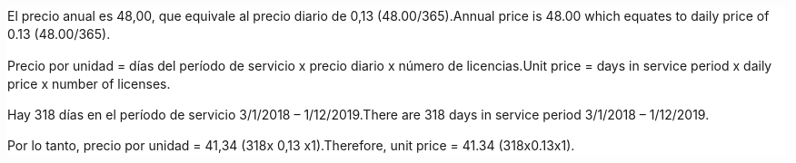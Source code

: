 <span data-ttu-id="7a78f-348">El precio anual es 48,00, que equivale al precio diario de 0,13 (48.00/365).</span><span class="sxs-lookup"><span data-stu-id="7a78f-348">Annual price is 48.00 which equates to daily price of 0.13 (48.00/365).</span></span>

<span data-ttu-id="7a78f-349">Precio por unidad = días del período de servicio x precio diario x número de licencias.</span><span class="sxs-lookup"><span data-stu-id="7a78f-349">Unit price = days in service period x daily price x number of licenses.</span></span>

<span data-ttu-id="7a78f-350">Hay 318 días en el período de servicio 3/1/2018 – 1/12/2019.</span><span class="sxs-lookup"><span data-stu-id="7a78f-350">There are 318 days in service period 3/1/2018 – 1/12/2019.</span></span>

<span data-ttu-id="7a78f-351">Por lo tanto, precio por unidad = 41,34 (318x 0,13 x1).</span><span class="sxs-lookup"><span data-stu-id="7a78f-351">Therefore, unit price = 41.34 (318x0.13x1).</span></span>
